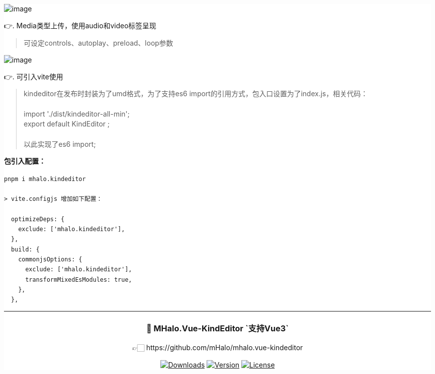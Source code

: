 ```
```
<img width="1081" alt="image" src="https://user-images.githubusercontent.com/19524115/191661051-c23222db-ca4c-4015-9614-3cfebc54f274.png">

👉. Media类型上传，使用audio和video标签呈现
> 可设定controls、autoplay、preload、loop参数

<img width="1032" alt="image" src="https://user-images.githubusercontent.com/19524115/198891198-440e7715-cc8c-46cc-98a7-382b23bf41f7.png">


👉. 可引入vite使用
>  kindeditor在发布时封装为了umd格式，为了支持es6 import的引用方式，包入口设置为了index.js，相关代码：  
　  
> import './dist/kindeditor-all-min';  
export default KindEditor ;    
　  
以此实现了es6 import;

**包引入配置：**
```
pnpm i mhalo.kindeditor

> vite.configjs 增加如下配置：

  optimizeDeps: {
    exclude: ['mhalo.kindeditor'], 
  },
  build: {
    commonjsOptions: { 
      exclude: ['mhalo.kindeditor'], 
      transformMixedEsModules: true,
    },
  },
```

---
<h3 align="center">🔗 MHalo.Vue-KindEditor `支持Vue3`</h1>
<p align="center">
👉🏻  <a src="https://github.com/mHalo/mhalo.vue-kindeditor">https://github.com/mHalo/mhalo.vue-kindeditor</a>
</p>
<p align="center">
    <a href="https://npmcharts.com/compare/mhalo.vue-kindeditor?minimal=true"><img src="https://img.shields.io/npm/dm/mhalo.vue-kindeditor.svg?sanitize=true" alt="Downloads"></a>
    <a href="https://www.npmjs.com/package/mhalo.vue-kindeditor"><img src="https://img.shields.io/npm/v/mhalo.vue-kindeditor.svg?sanitize=true" alt="Version"></a>
    <a href="https://www.npmjs.com/package/mhalo.vue-kindeditor"><img src="https://img.shields.io/npm/l/mhalo.vue-kindeditor.svg?sanitize=true" alt="License"></a>
</p>
